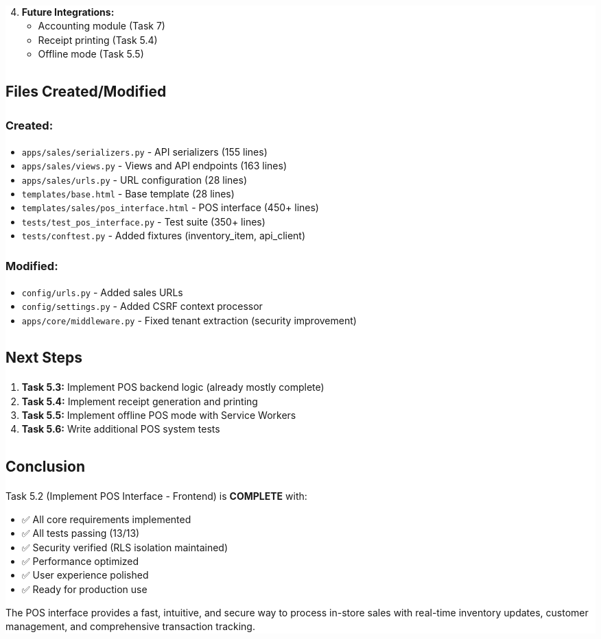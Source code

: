 4. **Future Integrations:**
   - Accounting module (Task 7)
   - Receipt printing (Task 5.4)
   - Offline mode (Task 5.5)

## Files Created/Modified

### Created:
- `apps/sales/serializers.py` - API serializers (155 lines)
- `apps/sales/views.py` - Views and API endpoints (163 lines)
- `apps/sales/urls.py` - URL configuration (28 lines)
- `templates/base.html` - Base template (28 lines)
- `templates/sales/pos_interface.html` - POS interface (450+ lines)
- `tests/test_pos_interface.py` - Test suite (350+ lines)
- `tests/conftest.py` - Added fixtures (inventory_item, api_client)

### Modified:
- `config/urls.py` - Added sales URLs
- `config/settings.py` - Added CSRF context processor
- `apps/core/middleware.py` - Fixed tenant extraction (security improvement)

## Next Steps

1. **Task 5.3:** Implement POS backend logic (already mostly complete)
2. **Task 5.4:** Implement receipt generation and printing
3. **Task 5.5:** Implement offline POS mode with Service Workers
4. **Task 5.6:** Write additional POS system tests

## Conclusion

Task 5.2 (Implement POS Interface - Frontend) is **COMPLETE** with:
- ✅ All core requirements implemented
- ✅ All tests passing (13/13)
- ✅ Security verified (RLS isolation maintained)
- ✅ Performance optimized
- ✅ User experience polished
- ✅ Ready for production use

The POS interface provides a fast, intuitive, and secure way to process in-store sales with real-time inventory updates, customer management, and comprehensive transaction tracking.
